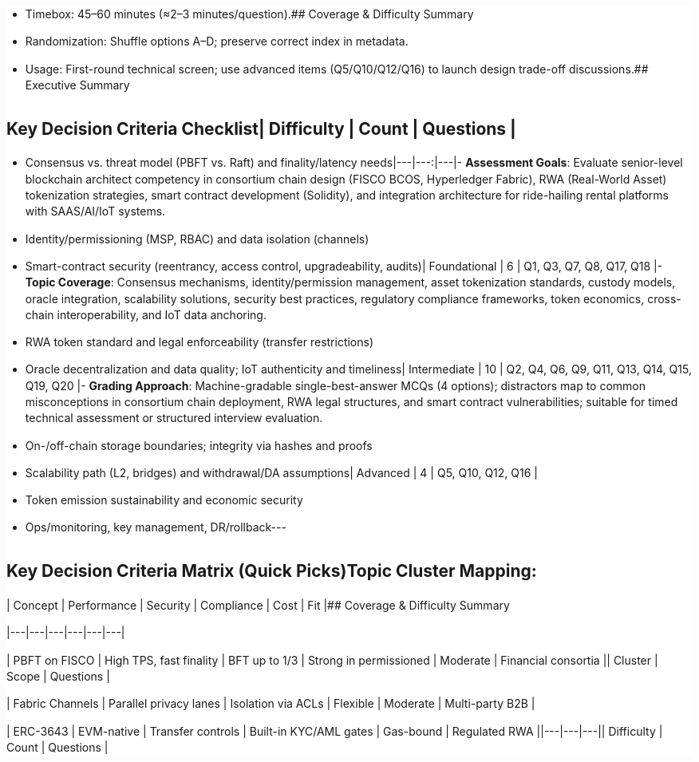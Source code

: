 - Timebox: 45–60 minutes (≈2–3 minutes/question).## Coverage & Difficulty Summary

- Randomization: Shuffle options A–D; preserve correct index in metadata.

- Usage: First-round technical screen; use advanced items (Q5/Q10/Q12/Q16) to launch design trade-off discussions.## Executive Summary



## Key Decision Criteria Checklist| Difficulty | Count | Questions |



- Consensus vs. threat model (PBFT vs. Raft) and finality/latency needs|---|---:|---|- **Assessment Goals**: Evaluate senior-level blockchain architect competency in consortium chain design (FISCO BCOS, Hyperledger Fabric), RWA (Real-World Asset) tokenization strategies, smart contract development (Solidity), and integration architecture for ride-hailing rental platforms with SAAS/AI/IoT systems.

- Identity/permissioning (MSP, RBAC) and data isolation (channels)

- Smart-contract security (reentrancy, access control, upgradeability, audits)| Foundational | 6 | Q1, Q3, Q7, Q8, Q17, Q18 |- **Topic Coverage**: Consensus mechanisms, identity/permission management, asset tokenization standards, custody models, oracle integration, scalability solutions, security best practices, regulatory compliance frameworks, token economics, cross-chain interoperability, and IoT data anchoring.

- RWA token standard and legal enforceability (transfer restrictions)

- Oracle decentralization and data quality; IoT authenticity and timeliness| Intermediate | 10 | Q2, Q4, Q6, Q9, Q11, Q13, Q14, Q15, Q19, Q20 |- **Grading Approach**: Machine-gradable single-best-answer MCQs (4 options); distractors map to common misconceptions in consortium chain deployment, RWA legal structures, and smart contract vulnerabilities; suitable for timed technical assessment or structured interview evaluation.

- On-/off-chain storage boundaries; integrity via hashes and proofs

- Scalability path (L2, bridges) and withdrawal/DA assumptions| Advanced | 4 | Q5, Q10, Q12, Q16 |

- Token emission sustainability and economic security

- Ops/monitoring, key management, DR/rollback---



## Key Decision Criteria Matrix (Quick Picks)**Topic Cluster Mapping:**



| Concept | Performance | Security | Compliance | Cost | Fit |## Coverage & Difficulty Summary

|---|---|---|---|---|---|

| PBFT on FISCO | High TPS, fast finality | BFT up to 1/3 | Strong in permissioned | Moderate | Financial consortia || Cluster | Scope | Questions |

| Fabric Channels | Parallel privacy lanes | Isolation via ACLs | Flexible | Moderate | Multi-party B2B |

| ERC-3643 | EVM-native | Transfer controls | Built-in KYC/AML gates | Gas-bound | Regulated RWA ||---|---|---|| Difficulty     | Count | Questions                                    |

